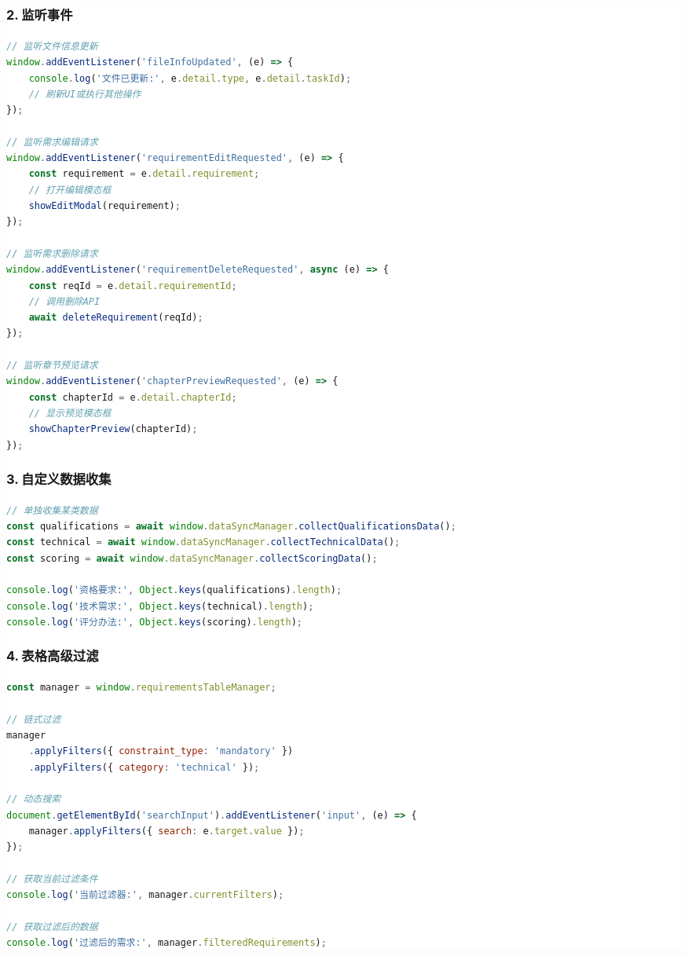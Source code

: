 ### 2. 监听事件

```javascript
// 监听文件信息更新
window.addEventListener('fileInfoUpdated', (e) => {
    console.log('文件已更新:', e.detail.type, e.detail.taskId);
    // 刷新UI或执行其他操作
});

// 监听需求编辑请求
window.addEventListener('requirementEditRequested', (e) => {
    const requirement = e.detail.requirement;
    // 打开编辑模态框
    showEditModal(requirement);
});

// 监听需求删除请求
window.addEventListener('requirementDeleteRequested', async (e) => {
    const reqId = e.detail.requirementId;
    // 调用删除API
    await deleteRequirement(reqId);
});

// 监听章节预览请求
window.addEventListener('chapterPreviewRequested', (e) => {
    const chapterId = e.detail.chapterId;
    // 显示预览模态框
    showChapterPreview(chapterId);
});
```

### 3. 自定义数据收集

```javascript
// 单独收集某类数据
const qualifications = await window.dataSyncManager.collectQualificationsData();
const technical = await window.dataSyncManager.collectTechnicalData();
const scoring = await window.dataSyncManager.collectScoringData();

console.log('资格要求:', Object.keys(qualifications).length);
console.log('技术需求:', Object.keys(technical).length);
console.log('评分办法:', Object.keys(scoring).length);
```

### 4. 表格高级过滤

```javascript
const manager = window.requirementsTableManager;

// 链式过滤
manager
    .applyFilters({ constraint_type: 'mandatory' })
    .applyFilters({ category: 'technical' });

// 动态搜索
document.getElementById('searchInput').addEventListener('input', (e) => {
    manager.applyFilters({ search: e.target.value });
});

// 获取当前过滤条件
console.log('当前过滤器:', manager.currentFilters);

// 获取过滤后的数据
console.log('过滤后的需求:', manager.filteredRequirements);
```